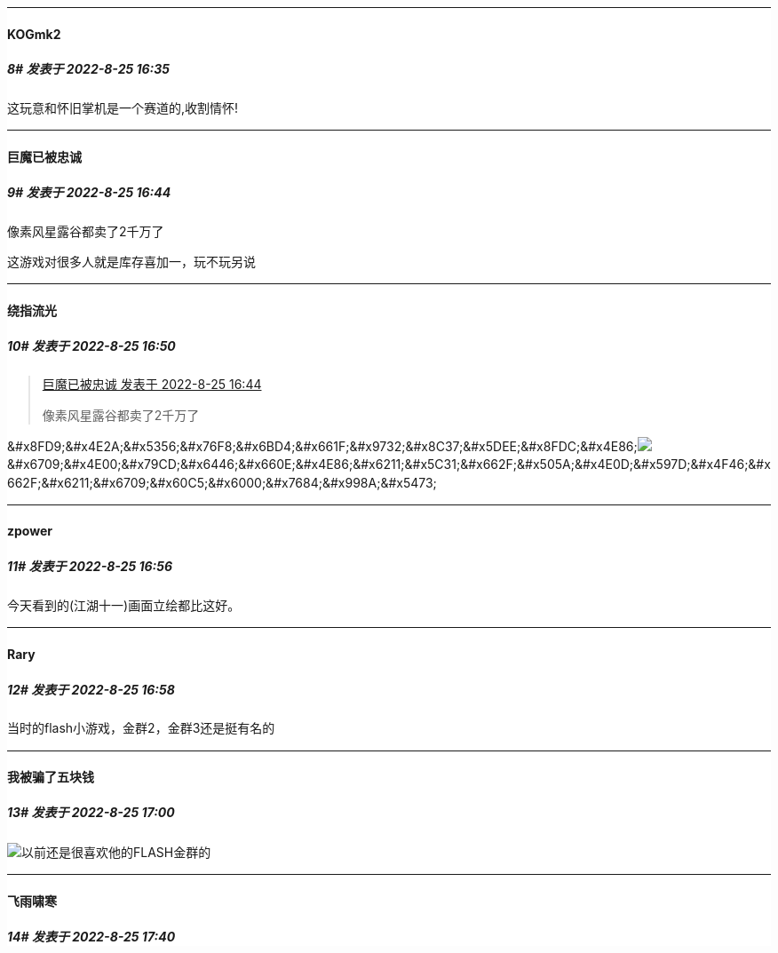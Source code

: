 *****

####  KOGmk2  
##### 8#       发表于 2022-8-25 16:35

这玩意和怀旧掌机是一个赛道的,收割情怀!

*****

####  巨魔已被忠诚  
##### 9#       发表于 2022-8-25 16:44

像素风星露谷都卖了2千万了

这游戏对很多人就是库存喜加一，玩不玩另说

*****

####  绕指流光  
##### 10#       发表于 2022-8-25 16:50

<blockquote><a href="httphttps://bbs.saraba1st.com/2b/forum.php?mod=redirect&amp;goto=findpost&amp;pid=57214662&amp;ptid=2088896" target="_blank">巨魔已被忠诚 发表于 2022-8-25 16:44</a>

像素风星露谷都卖了2千万了</blockquote>
&amp;#x8FD9;&amp;#x4E2A;&amp;#x5356;&amp;#x76F8;&amp;#x6BD4;&amp;#x661F;&amp;#x9732;&amp;#x8C37;&amp;#x5DEE;&amp;#x8FDC;&amp;#x4E86;<img src="https://static.saraba1st.com/image/smiley/face2017/020.png" referrerpolicy="no-referrer">&amp;#x6709;&amp;#x4E00;&amp;#x79CD;&amp;#x6446;&amp;#x660E;&amp;#x4E86;&amp;#x6211;&amp;#x5C31;&amp;#x662F;&amp;#x505A;&amp;#x4E0D;&amp;#x597D;&amp;#x4F46;&amp;#x662F;&amp;#x6211;&amp;#x6709;&amp;#x60C5;&amp;#x6000;&amp;#x7684;&amp;#x998A;&amp;#x5473;

*****

####  zpower  
##### 11#       发表于 2022-8-25 16:56

今天看到的(江湖十一)画面立绘都比这好。

*****

####  Rary  
##### 12#       发表于 2022-8-25 16:58

当时的flash小游戏，金群2，金群3还是挺有名的

*****

####  我被骗了五块钱  
##### 13#       发表于 2022-8-25 17:00

<img src="https://static.saraba1st.com/image/smiley/face2017/013.png" referrerpolicy="no-referrer">以前还是很喜欢他的FLASH金群的

*****

####  飞雨啸寒  
##### 14#       发表于 2022-8-25 17:40
